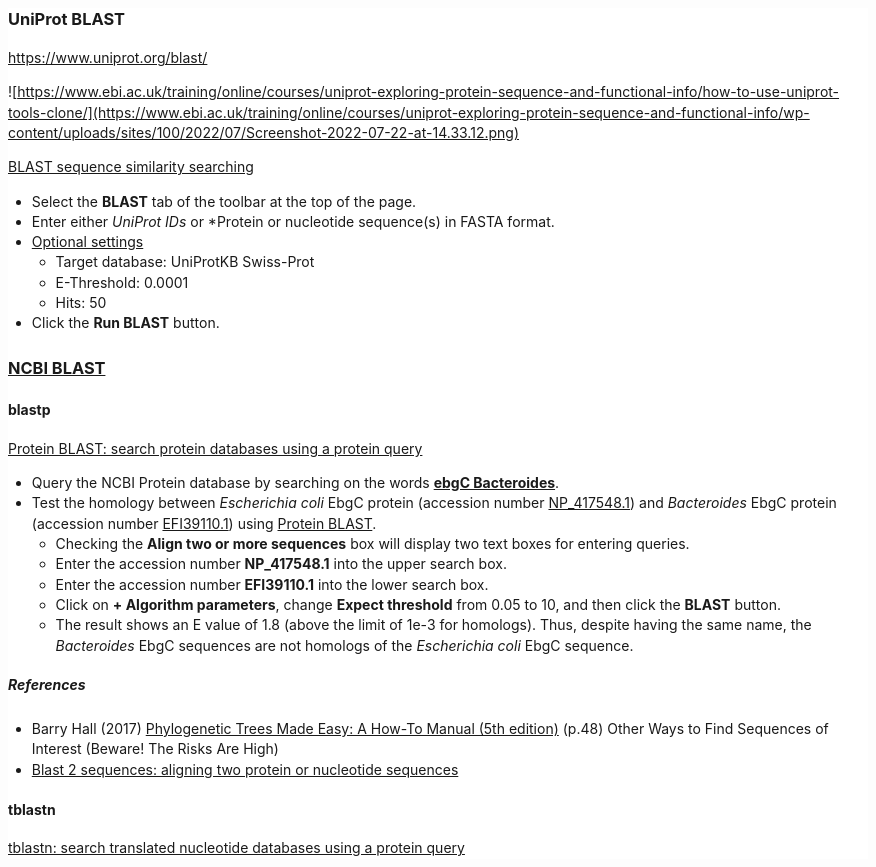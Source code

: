 ### UniProt BLAST
https://www.uniprot.org/blast/

![https://www.ebi.ac.uk/training/online/courses/uniprot-exploring-protein-sequence-and-functional-info/how-to-use-uniprot-tools-clone/](https://www.ebi.ac.uk/training/online/courses/uniprot-exploring-protein-sequence-and-functional-info/wp-content/uploads/sites/100/2022/07/Screenshot-2022-07-22-at-14.33.12.png)

[BLAST sequence similarity searching](https://www.ebi.ac.uk/training/online/courses/uniprot-exploring-protein-sequence-and-functional-info/how-to-use-uniprot-tools-clone/blast-sequence-similarity-searching/)

- Select the **BLAST** tab of the toolbar at the top of the page.
- Enter either *UniProt IDs* or *Protein or nucleotide sequence(s) in FASTA format.
- [Optional settings](https://www.uniprot.org/help/sequence-searches)
  - Target database: UniProtKB Swiss-Prot
  - E-Threshold: 0.0001
  - Hits: 50
- Click the **Run BLAST** button.

### [NCBI BLAST](https://blast.ncbi.nlm.nih.gov/)

#### blastp
[Protein BLAST: search protein databases using a protein query](https://blast.ncbi.nlm.nih.gov/Blast.cgi?PROGRAM=blastp&PAGE_TYPE=BlastSearch&LINK_LOC=blasthome)

- Query the NCBI Protein database by searching on the words [**ebgC Bacteroides**](https://www.ncbi.nlm.nih.gov/protein/?term=ebgC%20Bacteroides).
- Test the homology between
*Escherichia coli* EbgC protein (accession number [NP_417548.1](https://www.ncbi.nlm.nih.gov/protein/NP_417548.1))
and *Bacteroides* EbgC protein (accession number [EFI39110.1](https://www.ncbi.nlm.nih.gov/protein/EFI39110.1))
using [Protein BLAST](https://blast.ncbi.nlm.nih.gov/Blast.cgi?PROGRAM=blastp&PAGE_TYPE=BlastSearch&LINK_LOC=blasthome).
  - Checking the **Align two or more sequences** box will display two text boxes for entering queries.
  - Enter the accession number **NP_417548.1** into the upper search box.
  - Enter the accession number **EFI39110.1** into the lower search box.
  - Click on **+ Algorithm parameters**, change **Expect threshold** from 0.05 to 10, and then click the **BLAST** button.
  - The result shows an E value of 1.8 (above the limit of 1e-3 for homologs). Thus, despite having the same name, the *Bacteroides* EbgC sequences are not homologs of the *Escherichia coli* EbgC sequence.

##### References
- Barry Hall (2017) [Phylogenetic Trees Made Easy: A How-To Manual (5th edition)](https://github.com/haruosuz/DS4GD/blob/master/2021/CaseStudy.md#ptme5)
(p.48) Other Ways to Find Sequences of Interest (Beware! The Risks Are High)
- [Blast 2 sequences: aligning two protein or nucleotide sequences](https://academic.oup.com/femsle/article/174/2/247/502616)

#### tblastn
[tblastn: search translated nucleotide databases using a protein query](https://blast.ncbi.nlm.nih.gov/Blast.cgi?PROGRAM=tblastn&PAGE_TYPE=BlastSearch&LINK_LOC=blasthome)
